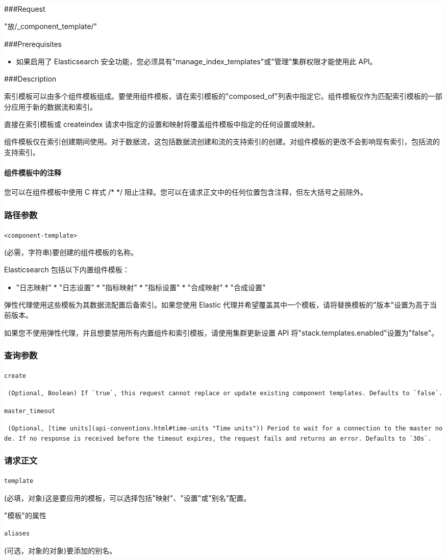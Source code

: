 ###Request

"放/_component_template/<component-template>"

###Prerequisites

* 如果启用了 Elasticsearch 安全功能，您必须具有"manage_index_templates"或"管理"集群权限才能使用此 API。

###Description

索引模板可以由多个组件模板组成。要使用组件模板，请在索引模板的"composed_of"列表中指定它。组件模板仅作为匹配索引模板的一部分应用于新的数据流和索引。

直接在索引模板或 createindex 请求中指定的设置和映射将覆盖组件模板中指定的任何设置或映射。

组件模板仅在索引创建期间使用。对于数据流，这包括数据流创建和流的支持索引的创建。对组件模板的更改不会影响现有索引，包括流的支持索引。

#### 组件模板中的注释

您可以在组件模板中使用 C 样式 /* */ 阻止注释。您可以在请求正文中的任何位置包含注释，但左大括号之前除外。

### 路径参数

`<component-template>`

    

(必需，字符串)要创建的组件模板的名称。

Elasticsearch 包括以下内置组件模板：

* "日志映射" * "日志设置" * "指标映射" * "指标设置" * "合成映射" * "合成设置"

弹性代理使用这些模板为其数据流配置后备索引。如果您使用 Elastic 代理并希望覆盖其中一个模板，请将替换模板的"版本"设置为高于当前版本。

如果您不使用弹性代理，并且想要禁用所有内置组件和索引模板，请使用集群更新设置 API 将"stack.templates.enabled"设置为"false"。

### 查询参数

`create`

     (Optional, Boolean) If `true`, this request cannot replace or update existing component templates. Defaults to `false`. 
`master_timeout`

     (Optional, [time units](api-conventions.html#time-units "Time units")) Period to wait for a connection to the master node. If no response is received before the timeout expires, the request fails and returns an error. Defaults to `30s`. 

### 请求正文

`template`

    

(必填，对象)这是要应用的模板，可以选择包括"映射"、"设置"或"别名"配置。

"模板"的属性

`aliases`

    

(可选，对象的对象)要添加的别名。
